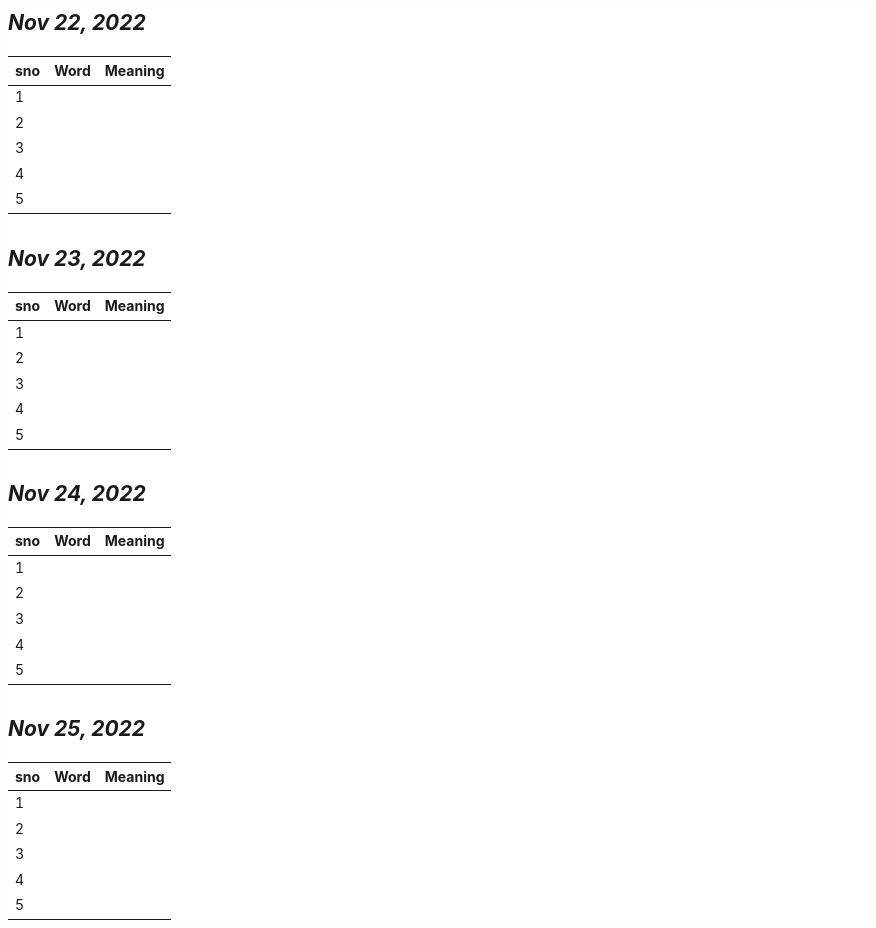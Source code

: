 ## _Nov 22, 2022_
|sno|Word| Meaning |
|---|------ | ------ |
|1 |||
|2 |||
|3 |||
|4 |||
|5 |||

## _Nov 23, 2022_
|sno|Word| Meaning |
|---|------ | ------ |
|1 |||
|2 |||
|3 |||
|4 |||
|5 |||

## _Nov 24, 2022_
|sno|Word| Meaning |
|---|------ | ------ |
|1 |||
|2 |||
|3 |||
|4 |||
|5 |||

## _Nov 25, 2022_
|sno|Word| Meaning |
|---|------ | ------ |
|1 |||
|2 |||
|3 |||
|4 |||
|5 |||

